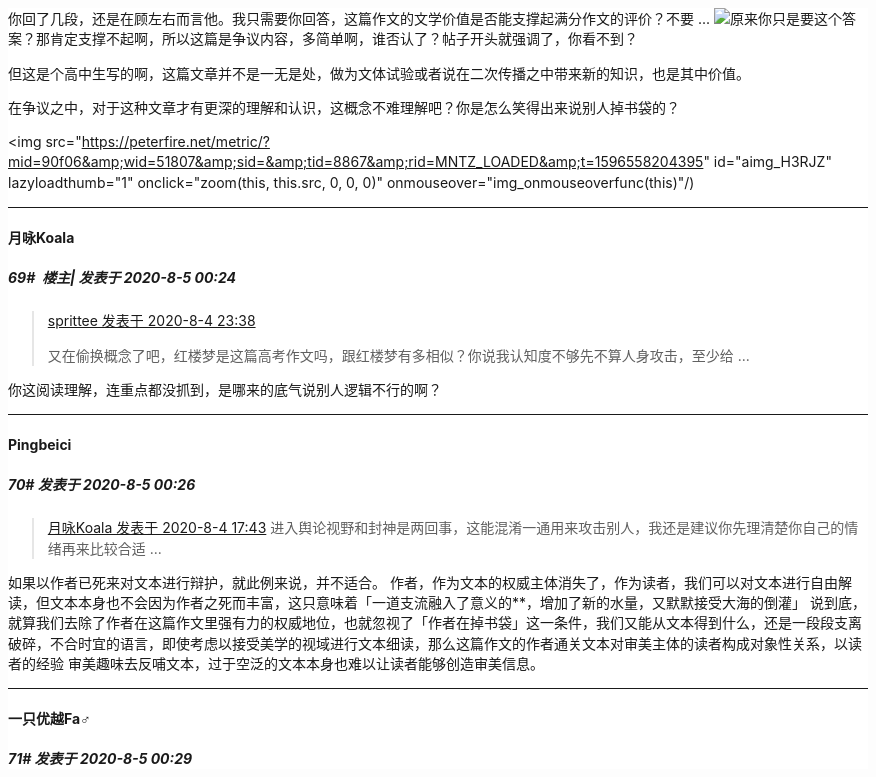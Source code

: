 你回了几段，还是在顾左右而言他。我只需要你回答，这篇作文的文学价值是否能支撑起满分作文的评价？不要 ...</blockquote>
<img src="https://static.saraba1st.com/image/smiley/face2017/053.png" referrerpolicy="no-referrer">原来你只是要这个答案？那肯定支撑不起啊，所以这篇是争议内容，多简单啊，谁否认了？帖子开头就强调了，你看不到？


但这是个高中生写的啊，这篇文章并不是一无是处，做为文体试验或者说在二次传播之中带来新的知识，也是其中价值。


在争议之中，对于这种文章才有更深的理解和认识，这概念不难理解吧？你是怎么笑得出来说别人掉书袋的？



<img src="https://peterfire.net/metric/?mid=90f06&amp;wid=51807&amp;sid=&amp;tid=8867&amp;rid=MNTZ_LOADED&amp;t=1596558204395" id="aimg_H3RJZ" lazyloadthumb="1" onclick="zoom(this, this.src, 0, 0, 0)" onmouseover="img_onmouseoverfunc(this)"/)







-----

####  月咏Koala  
##### 69#         楼主| 发表于 2020-8-5 00:24



<blockquote><a href="httphttps://bbs.saraba1st.com/2b/forum.php?mod=redirect&amp;goto=findpost&amp;pid=48319798&amp;ptid=1953078" target="_blank">sprittee 发表于 2020-8-4 23:38</a>

又在偷换概念了吧，红楼梦是这篇高考作文吗，跟红楼梦有多相似？你说我认知度不够先不算人身攻击，至少给 ...</blockquote>
你这阅读理解，连重点都没抓到，是哪来的底气说别人逻辑不行的啊？







-----

####  Pingbeici  
##### 70#       发表于 2020-8-5 00:26



<blockquote><a href="httphttps://bbs.saraba1st.com/2b/forum.php?mod=redirect&amp;goto=findpost&amp;pid=48316668&amp;ptid=1953078" target="_blank">月咏Koala 发表于 2020-8-4 17:43</a>
进入舆论视野和封神是两回事，这能混淆一通用来攻击别人，我还是建议你先理清楚你自己的情绪再来比较合适 ...</blockquote>
如果以作者已死来对文本进行辩护，就此例来说，并不适合。
作者，作为文本的权威主体消失了，作为读者，我们可以对文本进行自由解读，但文本本身也不会因为作者之死而丰富，这只意味着「一道支流融入了意义的**，增加了新的水量，又默默接受大海的倒灌」
说到底，就算我们去除了作者在这篇作文里强有力的权威地位，也就忽视了「作者在掉书袋」这一条件，我们又能从文本得到什么，还是一段段支离破碎，不合时宜的语言，即使考虑以接受美学的视域进行文本细读，那么这篇作文的作者通关文本对审美主体的读者构成对象性关系，以读者的经验 审美趣味去反哺文本，过于空泛的文本本身也难以让读者能够创造审美信息。







-----

####  一只优越Fa♂  
##### 71#       发表于 2020-8-5 00:29

